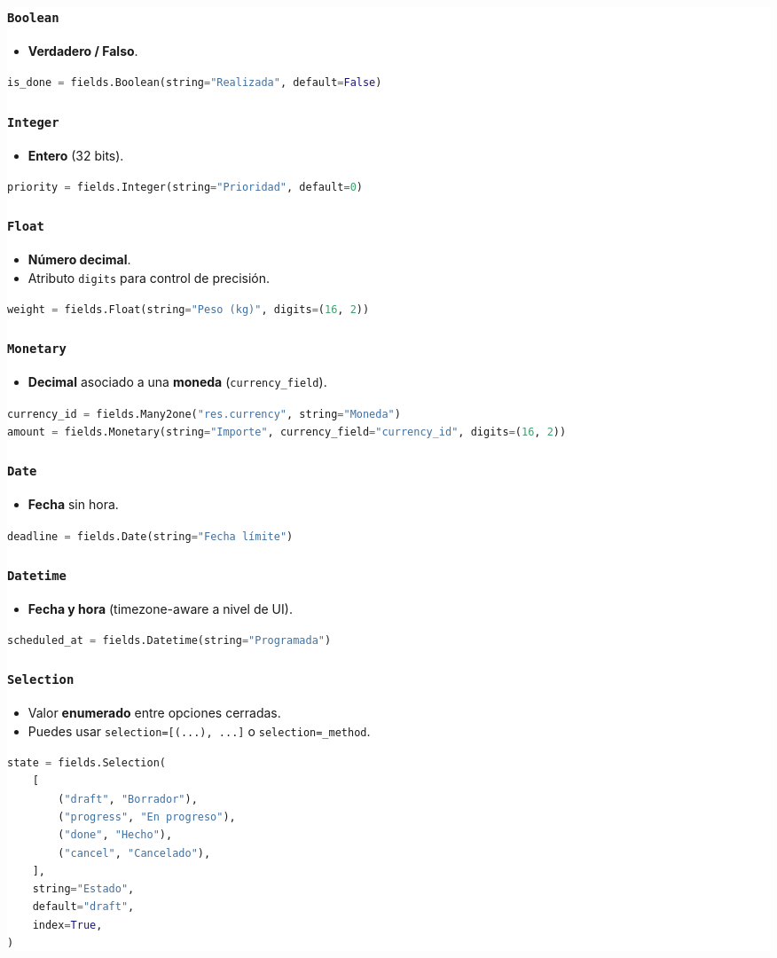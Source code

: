 ### `Boolean`
- **Verdadero / Falso**.
```python
is_done = fields.Boolean(string="Realizada", default=False)
```

### `Integer`
- **Entero** (32 bits).
```python
priority = fields.Integer(string="Prioridad", default=0)
```

### `Float`
- **Número decimal**.
- Atributo `digits` para control de precisión.
```python
weight = fields.Float(string="Peso (kg)", digits=(16, 2))
```

### `Monetary`
- **Decimal** asociado a una **moneda** (`currency_field`).
```python
currency_id = fields.Many2one("res.currency", string="Moneda")
amount = fields.Monetary(string="Importe", currency_field="currency_id", digits=(16, 2))
```

### `Date`
- **Fecha** sin hora.
```python
deadline = fields.Date(string="Fecha límite")
```

### `Datetime`
- **Fecha y hora** (timezone-aware a nivel de UI).
```python
scheduled_at = fields.Datetime(string="Programada")
```

### `Selection`
- Valor **enumerado** entre opciones cerradas.
- Puedes usar `selection=[(...), ...]` o `selection=_method`.
```python
state = fields.Selection(
    [
        ("draft", "Borrador"),
        ("progress", "En progreso"),
        ("done", "Hecho"),
        ("cancel", "Cancelado"),
    ],
    string="Estado",
    default="draft",
    index=True,
)
```
